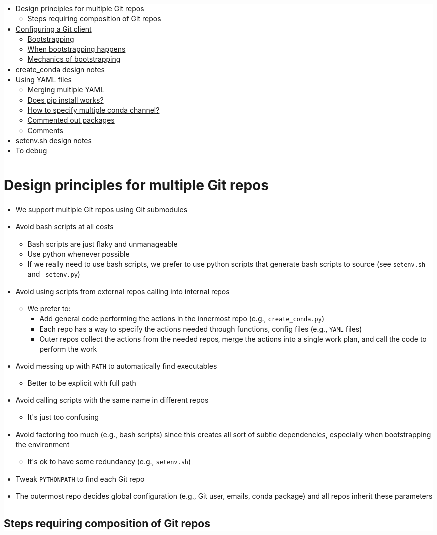 
   * [Design principles for multiple Git repos](#design-principles-for-multiple-git-repos)
      * [Steps requiring composition of Git repos](#steps-requiring-composition-of-git-repos)
   * [Configuring a Git client](#configuring-a-git-client)
      * [Bootstrapping](#bootstrapping)
      * [When bootstrapping happens](#when-bootstrapping-happens)
      * [Mechanics of bootstrapping](#mechanics-of-bootstrapping)
   * [create_conda design notes](#create_conda-design-notes)
   * [Using YAML files](#using-yaml-files)
      * [Merging multiple YAML](#merging-multiple-yaml)
      * [Does pip install works?](#does-pip-install-works)
      * [How to specify multiple conda channel?](#how-to-specify-multiple-conda-channel)
      * [Commented out packages](#commented-out-packages)
      * [Comments](#comments)
   * [setenv.sh design notes](#setenvsh-design-notes)
   * [To debug](#to-debug)





# Design principles for multiple Git repos

- We support multiple Git repos using Git submodules

- Avoid bash scripts at all costs
  - Bash scripts are just flaky and unmanageable
  - Use python whenever possible
  - If we really need to use bash scripts, we prefer to use python scripts that
    generate bash scripts to source (see `setenv.sh` and `_setenv.py`)

- Avoid using scripts from external repos calling into internal repos
  - We prefer to:
    - Add general code performing the actions in the innermost repo (e.g.,
      `create_conda.py`)
    - Each repo has a way to specify the actions needed through functions,
      config files (e.g., `YAML` files)
    - Outer repos collect the actions from the needed repos, merge the actions
      into a single work plan, and call the code to perform the work

- Avoid messing up with `PATH` to automatically find executables
  - Better to be explicit with full path

- Avoid calling scripts with the same name in different repos
  - It's just too confusing

- Avoid factoring too much (e.g., bash scripts) since this creates all sort of
  subtle dependencies, especially when bootstrapping the environment
  - It's ok to have some redundancy (e.g., `setenv.sh`)

- Tweak `PYTHONPATH` to find each Git repo

- The outermost repo decides global configuration (e.g., Git user, emails, conda
  package) and all repos inherit these parameters

## Steps requiring composition of Git repos
